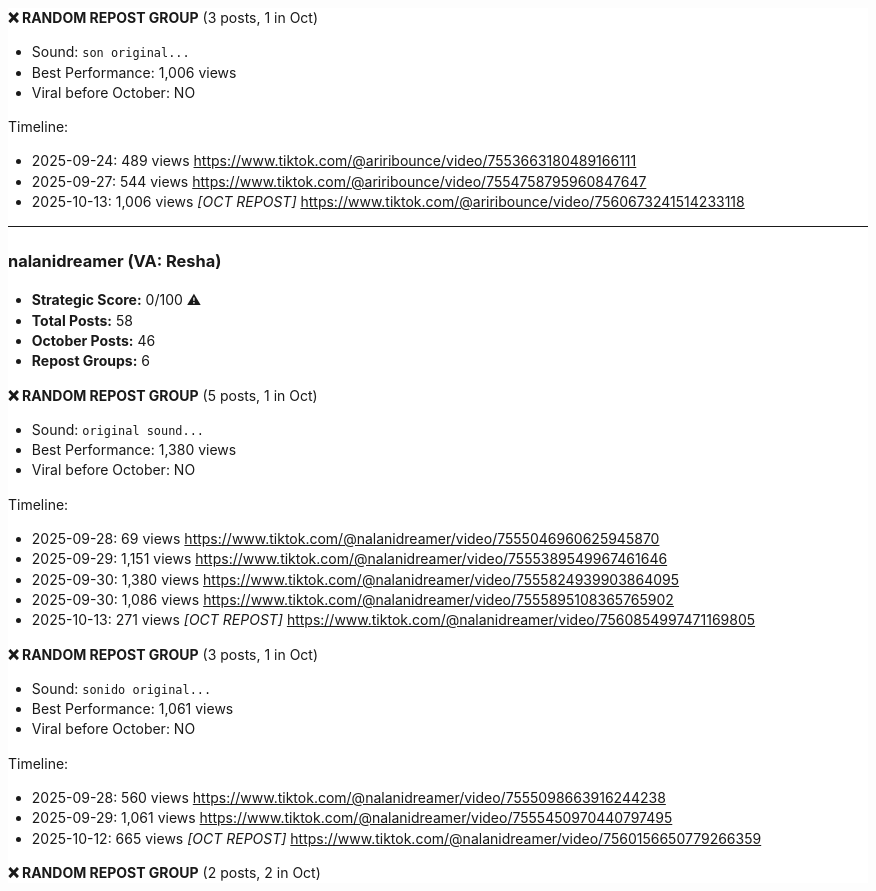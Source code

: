 **❌ RANDOM REPOST GROUP** (3 posts, 1 in Oct)

- Sound: `son original...`
- Best Performance: 1,006 views
- Viral before October: NO

Timeline:
- 2025-09-24: 489 views
  https://www.tiktok.com/@ariribounce/video/7553663180489166111
- 2025-09-27: 544 views
  https://www.tiktok.com/@ariribounce/video/7554758795960847647
- 2025-10-13: 1,006 views *[OCT REPOST]*
  https://www.tiktok.com/@ariribounce/video/7560673241514233118

---

### nalanidreamer (VA: Resha)

- **Strategic Score:** 0/100 ⚠️
- **Total Posts:** 58
- **October Posts:** 46
- **Repost Groups:** 6

**❌ RANDOM REPOST GROUP** (5 posts, 1 in Oct)

- Sound: `original sound...`
- Best Performance: 1,380 views
- Viral before October: NO

Timeline:
- 2025-09-28: 69 views
  https://www.tiktok.com/@nalanidreamer/video/7555046960625945870
- 2025-09-29: 1,151 views
  https://www.tiktok.com/@nalanidreamer/video/7555389549967461646
- 2025-09-30: 1,380 views
  https://www.tiktok.com/@nalanidreamer/video/7555824939903864095
- 2025-09-30: 1,086 views
  https://www.tiktok.com/@nalanidreamer/video/7555895108365765902
- 2025-10-13: 271 views *[OCT REPOST]*
  https://www.tiktok.com/@nalanidreamer/video/7560854997471169805

**❌ RANDOM REPOST GROUP** (3 posts, 1 in Oct)

- Sound: `sonido original...`
- Best Performance: 1,061 views
- Viral before October: NO

Timeline:
- 2025-09-28: 560 views
  https://www.tiktok.com/@nalanidreamer/video/7555098663916244238
- 2025-09-29: 1,061 views
  https://www.tiktok.com/@nalanidreamer/video/7555450970440797495
- 2025-10-12: 665 views *[OCT REPOST]*
  https://www.tiktok.com/@nalanidreamer/video/7560156650779266359

**❌ RANDOM REPOST GROUP** (2 posts, 2 in Oct)
